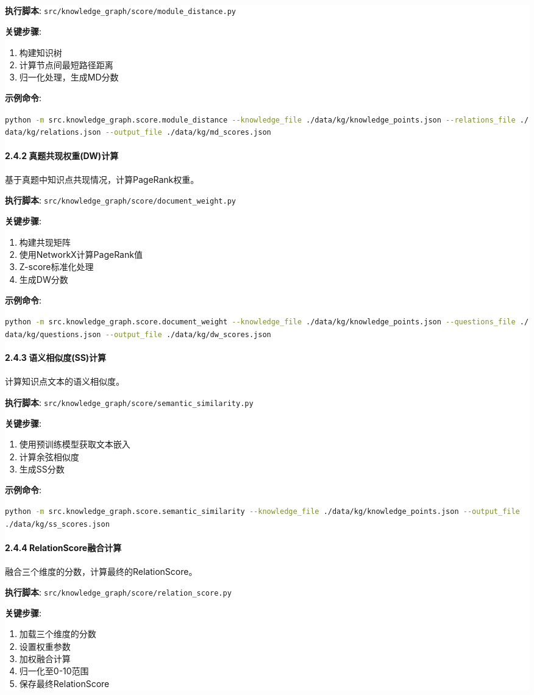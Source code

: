 **执行脚本**: `src/knowledge_graph/score/module_distance.py`

**关键步骤**:
1. 构建知识树
2. 计算节点间最短路径距离
3. 归一化处理，生成MD分数

**示例命令**:
```bash
python -m src.knowledge_graph.score.module_distance --knowledge_file ./data/kg/knowledge_points.json --relations_file ./data/kg/relations.json --output_file ./data/kg/md_scores.json
```

#### 2.4.2 真题共现权重(DW)计算
基于真题中知识点共现情况，计算PageRank权重。

**执行脚本**: `src/knowledge_graph/score/document_weight.py`

**关键步骤**:
1. 构建共现矩阵
2. 使用NetworkX计算PageRank值
3. Z-score标准化处理
4. 生成DW分数

**示例命令**:
```bash
python -m src.knowledge_graph.score.document_weight --knowledge_file ./data/kg/knowledge_points.json --questions_file ./data/kg/questions.json --output_file ./data/kg/dw_scores.json
```

#### 2.4.3 语义相似度(SS)计算
计算知识点文本的语义相似度。

**执行脚本**: `src/knowledge_graph/score/semantic_similarity.py`

**关键步骤**:
1. 使用预训练模型获取文本嵌入
2. 计算余弦相似度
3. 生成SS分数

**示例命令**:
```bash
python -m src.knowledge_graph.score.semantic_similarity --knowledge_file ./data/kg/knowledge_points.json --output_file ./data/kg/ss_scores.json
```

#### 2.4.4 RelationScore融合计算
融合三个维度的分数，计算最终的RelationScore。

**执行脚本**: `src/knowledge_graph/score/relation_score.py`

**关键步骤**:
1. 加载三个维度的分数
2. 设置权重参数
3. 加权融合计算
4. 归一化至0-10范围
5. 保存最终RelationScore
